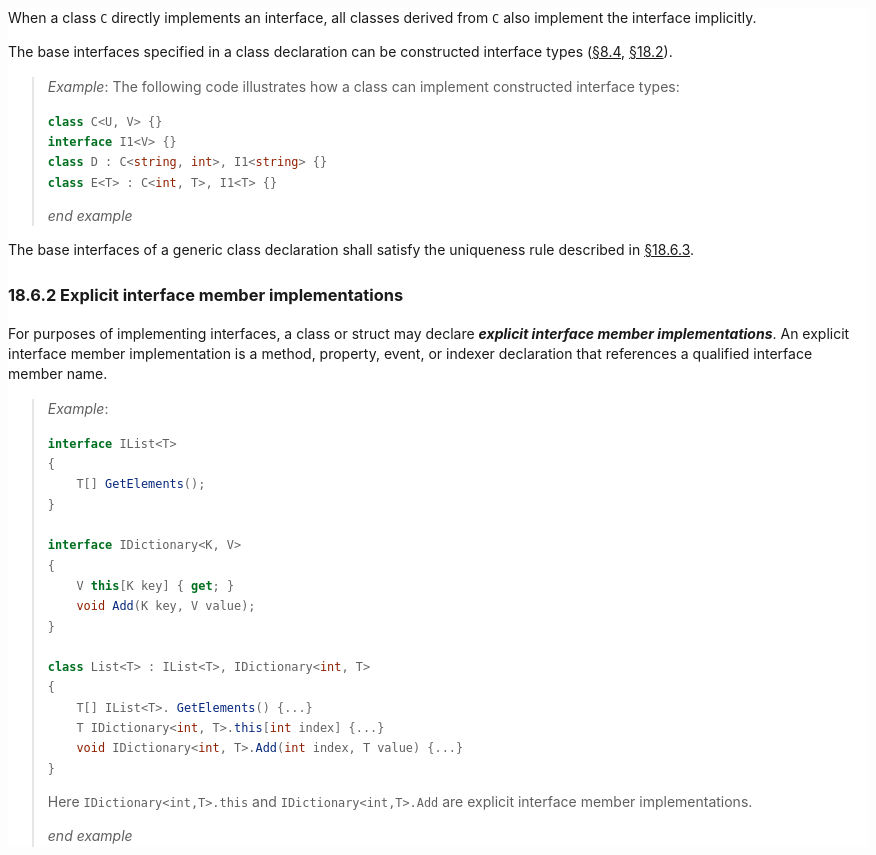 When a class `C` directly implements an interface, all classes derived from `C` also implement the interface implicitly.

The base interfaces specified in a class declaration can be constructed interface types ([§8.4](types.md#84-constructed-types), [§18.2](interfaces.md#182-interface-declarations)).

> *Example*: The following code illustrates how a class can implement constructed interface types:
>
> 
> ```csharp
> class C<U, V> {}
> interface I1<V> {}
> class D : C<string, int>, I1<string> {}
> class E<T> : C<int, T>, I1<T> {}
> ```
>
> *end example*

The base interfaces of a generic class declaration shall satisfy the uniqueness rule described in [§18.6.3](interfaces.md#1863-uniqueness-of-implemented-interfaces).

### 18.6.2 Explicit interface member implementations

For purposes of implementing interfaces, a class or struct may declare ***explicit interface member implementations***. An explicit interface member implementation is a method, property, event, or indexer declaration that references a qualified interface member name.

> *Example*:
>
> 
> ```csharp
> interface IList<T>
> {
>     T[] GetElements();
> }
>
> interface IDictionary<K, V>
> {
>     V this[K key] { get; }
>     void Add(K key, V value);
> }
>
> class List<T> : IList<T>, IDictionary<int, T>
> {
>     T[] IList<T>. GetElements() {...}
>     T IDictionary<int, T>.this[int index] {...}
>     void IDictionary<int, T>.Add(int index, T value) {...}
> }
> ```
>
> Here `IDictionary<int,T>.this` and `IDictionary<int,T>.Add` are explicit interface member implementations.
>
> *end example*

